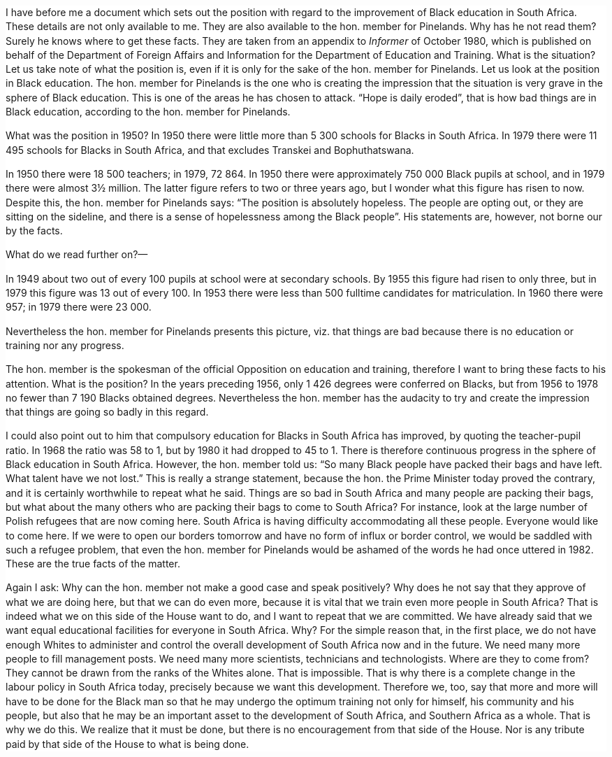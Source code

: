 <p>I have before me a document which sets out the position with regard to the improvement of Black education in South Africa. These details are not only available to me. They are also available to the hon. member for Pinelands. Why has he not read them? Surely he knows where to get these facts. They are taken from an appendix to <i>Informer</i> of October 1980, which is published on behalf of the Department of Foreign Affairs and Information for the Department of Education and Training. What is the situation? Let us take note of what the position is, even if it is only for the sake of the hon. member for Pinelands. Let us look at the position in Black education. The hon. member for Pinelands is the one who is creating the impression that the situation is very grave in the sphere of Black education. This is one of the areas he has chosen to attack. &#x201C;Hope is daily eroded&#x201D;, that is how bad things are in Black education, according to the hon. member for Pinelands.</p>

<p>What was the position in 1950? In 1950 there were little more than 5 300 schools for Blacks in South Africa. In 1979 there were 11 495 schools for Blacks in South Africa, and that excludes Transkei and Bophuthatswana.</p>

<p>In 1950 there were 18 500 teachers; in 1979, 72 864. In 1950 there were approximately 750 000 Black pupils at school, and in 1979 there were almost 3&#x00BD; million. The latter figure refers to two or three years ago, but I wonder what this figure has risen to now. Despite this, the hon. member for Pinelands says: &#x201C;The position is absolutely hopeless. The people are opting out, or they are sitting on the sideline, and there is a sense of hopelessness among the Black people&#x201D;. His statements are, however, not borne our by the facts.</p>

<p>What do we read further on?&#x2014;</p>

<block name="quote">In 1949 about two out of every 100 pupils at school were at secondary schools. By 1955 this figure had risen to only three, but in 1979 this figure was 13 out of every 100. In 1953 there were less than 500 fulltime candidates for matriculation. In 1960 there were 957; in 1979 there were 23 000.</block>

<p>Nevertheless the hon. member for Pinelands presents this picture, viz. that things are bad because there is no education or training nor any progress.</p>

<p>The hon. member is the spokesman of the official Opposition on education and training, therefore I want to bring these facts to his attention. What is the position? In the years preceding 1956, only 1 426 degrees were conferred on Blacks, but from 1956 to 1978 no fewer than 7 190 Blacks obtained degrees. Nevertheless the hon. member has the audacity to try and create the impression that things are going so badly in this regard.</p>

<p>I could also point out to him that compulsory education for Blacks in South Africa has improved, by quoting the teacher-pupil ratio. In 1968 the ratio was 58 to 1, but by 1980 it had dropped to 45 to 1. There is therefore continuous progress in the sphere of Black education in South Africa. However, the hon. member told us: &#x201C;So many Black people have packed their bags and <span class="col_155-156" refersTo="page_0102"/>have left. What talent have we not lost.&#x201D; This is really a strange statement, because the hon. the Prime Minister today proved the contrary, and it is certainly worthwhile to repeat what he said. Things are so bad in South Africa and many people are packing their bags, but what about the many others who are packing their bags to come to South Africa? For instance, look at the large number of Polish refugees that are now coming here. South Africa is having difficulty accommodating all these people. Everyone would like to come here. If we were to open our borders tomorrow and have no form of influx or border control, we would be saddled with such a refugee problem, that even the hon. member for Pinelands would be ashamed of the words he had once uttered in 1982. These are the true facts of the matter.</p>

<p>Again I ask: Why can the hon. member not make a good case and speak positively? Why does he not say that they approve of what we are doing here, but that we can do even more, because it is vital that we train even more people in South Africa? That is indeed what we on this side of the House want to do, and I want to repeat that we are committed. We have already said that we want equal educational facilities for everyone in South Africa. Why? For the simple reason that, in the first place, we do not have enough Whites to administer and control the overall development of South Africa now and in the future. We need many more people to fill management posts. We need many more scientists, technicians and technologists. Where are they to come from? They cannot be drawn from the ranks of the Whites alone. That is impossible. That is why there is a complete change in the labour policy in South Africa today, precisely because we want this development. Therefore we, too, say that more and more will have to be done for the Black man so that he may undergo the optimum training not only for himself, his community and his people, but also that he may be an important asset to the development of South Africa, and Southern Africa as a whole. That is why we do this. We realize that it must be done, but there is no encouragement from that side of the House. Nor is any tribute paid by that side of the House to what is being done.</p>
